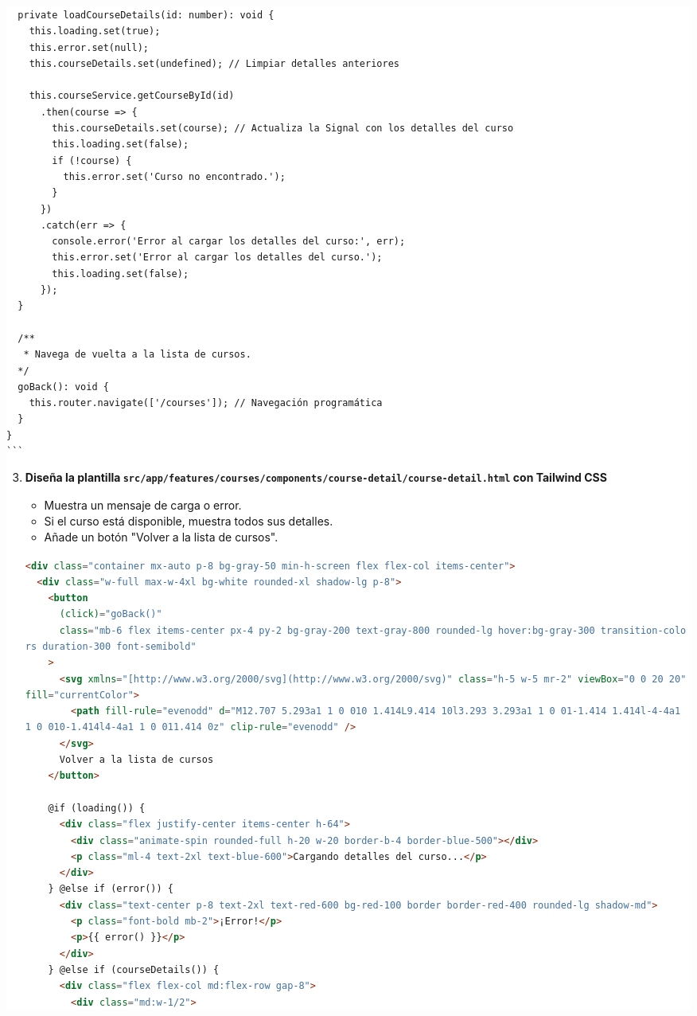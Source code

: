       private loadCourseDetails(id: number): void {
        this.loading.set(true);
        this.error.set(null);
        this.courseDetails.set(undefined); // Limpiar detalles anteriores

        this.courseService.getCourseById(id)
          .then(course => {
            this.courseDetails.set(course); // Actualiza la Signal con los detalles del curso
            this.loading.set(false);
            if (!course) {
              this.error.set('Curso no encontrado.');
            }
          })
          .catch(err => {
            console.error('Error al cargar los detalles del curso:', err);
            this.error.set('Error al cargar los detalles del curso.');
            this.loading.set(false);
          });
      }

      /**
       * Navega de vuelta a la lista de cursos.
      */
      goBack(): void {
        this.router.navigate(['/courses']); // Navegación programática
      }
    }
    ```

3. **Diseña la plantilla `src/app/features/courses/components/course-detail/course-detail.html` con Tailwind CSS**
    - Muestra un mensaje de carga o error.
    - Si el curso está disponible, muestra todos sus detalles.
    - Añade un botón "Volver a la lista de cursos".

    ```HTML
    <div class="container mx-auto p-8 bg-gray-50 min-h-screen flex flex-col items-center">
      <div class="w-full max-w-4xl bg-white rounded-xl shadow-lg p-8">
        <button
          (click)="goBack()"
          class="mb-6 flex items-center px-4 py-2 bg-gray-200 text-gray-800 rounded-lg hover:bg-gray-300 transition-colors duration-300 font-semibold"
        >
          <svg xmlns="[http://www.w3.org/2000/svg](http://www.w3.org/2000/svg)" class="h-5 w-5 mr-2" viewBox="0 0 20 20" fill="currentColor">
            <path fill-rule="evenodd" d="M12.707 5.293a1 1 0 010 1.414L9.414 10l3.293 3.293a1 1 0 01-1.414 1.414l-4-4a1 1 0 010-1.414l4-4a1 1 0 011.414 0z" clip-rule="evenodd" />
          </svg>
          Volver a la lista de cursos
        </button>

        @if (loading()) {
          <div class="flex justify-center items-center h-64">
            <div class="animate-spin rounded-full h-20 w-20 border-b-4 border-blue-500"></div>
            <p class="ml-4 text-2xl text-blue-600">Cargando detalles del curso...</p>
          </div>
        } @else if (error()) {
          <div class="text-center p-8 text-2xl text-red-600 bg-red-100 border border-red-400 rounded-lg shadow-md">
            <p class="font-bold mb-2">¡Error!</p>
            <p>{{ error() }}</p>
          </div>
        } @else if (courseDetails()) {
          <div class="flex flex-col md:flex-row gap-8">
            <div class="md:w-1/2">